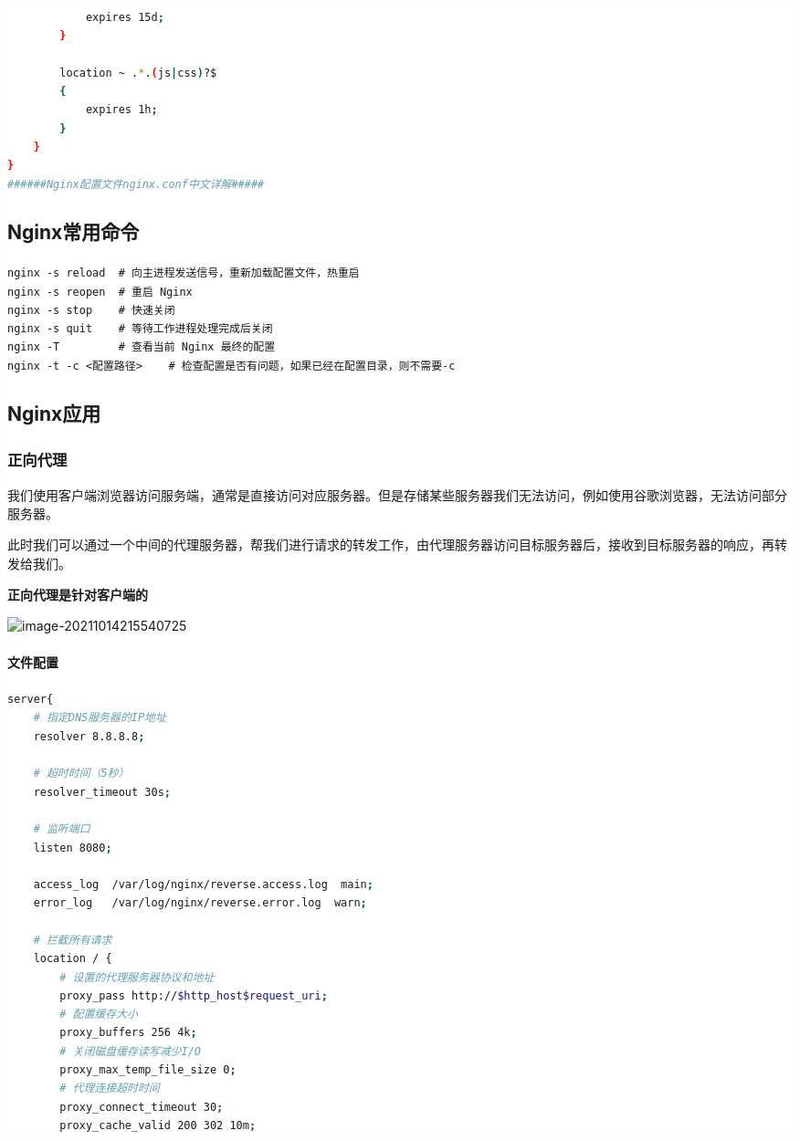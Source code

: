 ```bash
            expires 15d; 
        }
         
        location ~ .*.(js|css)?$
        {
            expires 1h;
        }
    }
}
######Nginx配置文件nginx.conf中文详解#####
```



## Nginx常用命令

```
nginx -s reload  # 向主进程发送信号，重新加载配置文件，热重启
nginx -s reopen	 # 重启 Nginx
nginx -s stop    # 快速关闭
nginx -s quit    # 等待工作进程处理完成后关闭
nginx -T         # 查看当前 Nginx 最终的配置
nginx -t -c <配置路径>    # 检查配置是否有问题，如果已经在配置目录，则不需要-c
```



## Nginx应用

### 正向代理

我们使用客户端浏览器访问服务端，通常是直接访问对应服务器。但是存储某些服务器我们无法访问，例如使用谷歌浏览器，无法访问部分服务器。

此时我们可以通过一个中间的代理服务器，帮我们进行请求的转发工作，由代理服务器访问目标服务器后，接收到目标服务器的响应，再转发给我们。

**正向代理是针对客户端的**

![image-20211014215540725](D:\学习整理\summarize\网编相关\网编知识图片\正向代理)

#### 文件配置

```bash
server{
	# 指定DNS服务器的IP地址
    resolver 8.8.8.8;
    
    # 超时时间（5秒）
    resolver_timeout 30s;	
    
    # 监听端口
    listen 8080;
    
    access_log  /var/log/nginx/reverse.access.log  main;
    error_log   /var/log/nginx/reverse.error.log  warn;
    
    # 拦截所有请求
    location / {
    	# 设置的代理服务器协议和地址
        proxy_pass http://$http_host$request_uri;
        # 配置缓存大小
        proxy_buffers 256 4k; 			
        # 关闭磁盘缓存读写减少I/O
        proxy_max_temp_file_size 0;			
        # 代理连接超时时间
        proxy_connect_timeout 30;			
        proxy_cache_valid 200 302 10m;
```